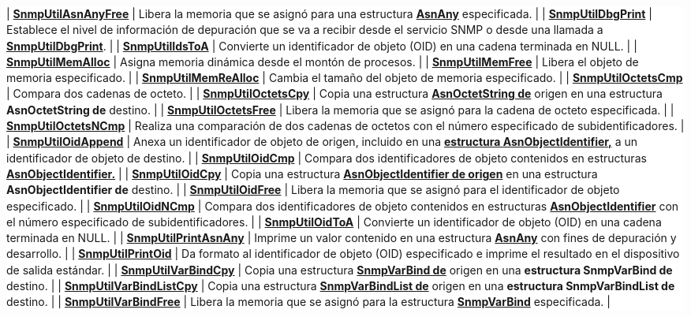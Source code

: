 | [**SnmpUtilAsnAnyFree**](/windows/desktop/api/Snmp/nf-snmp-snmputilasnanyfree)           | Libera la memoria que se asignó para una estructura [**AsnAny**](/windows/desktop/api/Snmp/ns-snmp-asnany) especificada.                                                                        |
| [**SnmpUtilDbgPrint**](/windows/desktop/api/Snmp/nf-snmp-snmputildbgprint)               | Establece el nivel de información de depuración que se va a recibir desde el servicio SNMP o desde una llamada a [**SnmpUtilDbgPrint**](/windows/desktop/api/Snmp/nf-snmp-snmputildbgprint).                       |
| [**SnmpUtilIdsToA**](/windows/desktop/api/Snmp/nf-snmp-snmputilidstoa)                   | Convierte un identificador de objeto (OID) en una cadena terminada en NULL.                                                                                                   |
| [**SnmpUtilMemAlloc**](/windows/desktop/api/Snmp/nf-snmp-snmputilmemalloc)               | Asigna memoria dinámica desde el montón de procesos.                                                                                                                    |
| [**SnmpUtilMemFree**](/windows/desktop/api/Snmp/nf-snmp-snmputilmemfree)                 | Libera el objeto de memoria especificado.                                                                                                                                 |
| [**SnmpUtilMemReAlloc**](/windows/desktop/api/Snmp/nf-snmp-snmputilmemrealloc)           | Cambia el tamaño del objeto de memoria especificado.                                                                                                                   |
| [**SnmpUtilOctetsCmp**](/windows/desktop/api/Snmp/nf-snmp-snmputiloctetscmp)             | Compara dos cadenas de octeto.                                                                                                                                        |
| [**SnmpUtilOctetsCpy**](/windows/desktop/api/Snmp/nf-snmp-snmputiloctetscpy)             | Copia una estructura [**AsnOctetString de**](/windows/desktop/api/Snmp/ns-snmp-asnoctetstring) origen en una estructura **AsnOctetString de** destino.                                              |
| [**SnmpUtilOctetsFree**](/windows/desktop/api/Snmp/nf-snmp-snmputiloctetsfree)           | Libera la memoria que se asignó para la cadena de octeto especificada.                                                                                                |
| [**SnmpUtilOctetsNCmp**](/windows/desktop/api/Snmp/nf-snmp-snmputiloctetsncmp)           | Realiza una comparación de dos cadenas de octetos con el número especificado de subidentificadores.                                                                              |
| [**SnmpUtilOidAppend**](/windows/desktop/api/Snmp/nf-snmp-snmputiloidappend)             | Anexa un identificador de objeto de origen, incluido en una [**estructura AsnObjectIdentifier,**](/windows/desktop/api/Snmp/ns-snmp-asnobjectidentifier) a un identificador de objeto de destino.          |
| [**SnmpUtilOidCmp**](/windows/desktop/api/Snmp/nf-snmp-snmputiloidcmp)                   | Compara dos identificadores de objeto contenidos en estructuras [**AsnObjectIdentifier.**](/windows/desktop/api/Snmp/ns-snmp-asnobjectidentifier)                                           |
| [**SnmpUtilOidCpy**](/windows/desktop/api/Snmp/nf-snmp-snmputiloidcpy)                   | Copia una estructura [**AsnObjectIdentifier de origen**](/windows/desktop/api/Snmp/ns-snmp-asnobjectidentifier) en una estructura **AsnObjectIdentifier de** destino.                               |
| [**SnmpUtilOidFree**](/windows/desktop/api/Snmp/nf-snmp-snmputiloidfree)                 | Libera la memoria que se asignó para el identificador de objeto especificado.                                                                                           |
| [**SnmpUtilOidNCmp**](/windows/desktop/api/Snmp/nf-snmp-snmputiloidncmp)                 | Compara dos identificadores de objeto contenidos en estructuras [**AsnObjectIdentifier**](/windows/desktop/api/Snmp/ns-snmp-asnobjectidentifier) con el número especificado de subidentificadores. |
| [**SnmpUtilOidToA**](/windows/desktop/api/Snmp/nf-snmp-snmputiloidtoa)                   | Convierte un identificador de objeto (OID) en una cadena terminada en NULL.                                                                                                   |
| [**SnmpUtilPrintAsnAny**](/windows/desktop/api/Snmp/nf-snmp-snmputilprintasnany)         | Imprime un valor contenido en una estructura [**AsnAny**](/windows/desktop/api/Snmp/ns-snmp-asnany) con fines de depuración y desarrollo.                                              |
| [**SnmpUtilPrintOid**](/windows/desktop/api/Snmp/nf-snmp-snmputilprintoid)               | Da formato al identificador de objeto (OID) especificado e imprime el resultado en el dispositivo de salida estándar.                                                                 |
| [**SnmpUtilVarBindCpy**](/windows/desktop/api/Snmp/nf-snmp-snmputilvarbindcpy)           | Copia una estructura [**SnmpVarBind de**](/windows/desktop/api/Snmp/ns-snmp-snmpvarbind) origen en una **estructura SnmpVarBind de** destino.                                                       |
| [**SnmpUtilVarBindListCpy**](/windows/desktop/api/Snmp/nf-snmp-snmputilvarbindlistcpy)   | Copia una estructura [**SnmpVarBindList de**](/windows/desktop/api/Snmp/ns-snmp-snmpvarbindlist) origen en una **estructura SnmpVarBindList de** destino.                                           |
| [**SnmpUtilVarBindFree**](/windows/desktop/api/Snmp/nf-snmp-snmputilvarbindfree)         | Libera la memoria que se asignó para la estructura [**SnmpVarBind**](/windows/desktop/api/Snmp/ns-snmp-snmpvarbind) especificada.                                                            |